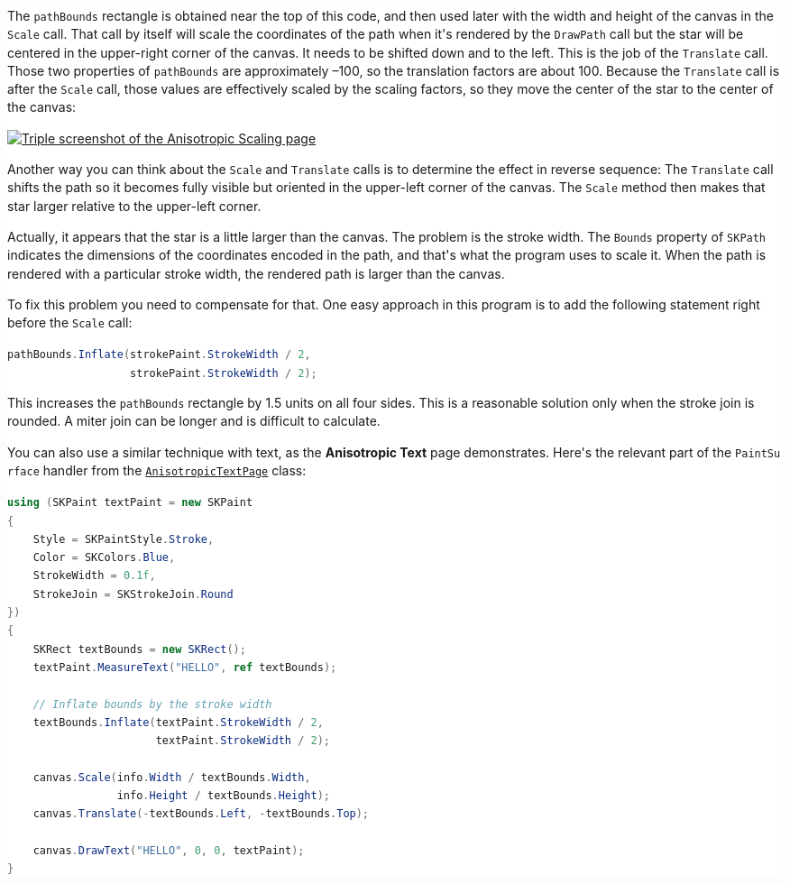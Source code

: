 
The `pathBounds` rectangle is obtained near the top of this code, and then used later with the width and height of the canvas in the `Scale` call. That call by itself will scale the coordinates of the path when it's rendered by the `DrawPath` call but the star will be centered in the upper-right corner of the canvas. It needs to be shifted down and to the left. This is the job of the `Translate` call. Those two properties of `pathBounds` are approximately –100, so the translation factors are about 100. Because the `Translate` call is after the `Scale` call, those values are effectively scaled by the scaling factors, so they move the center of the star to the center of the canvas:

[![Triple screenshot of the Anisotropic Scaling page](scale-images/anisotropicscaling-small.png)](scale-images/anisotropicscaling-large.png#lightbox "Triple screenshot of the Anisotropic Scaling page")

Another way you can think about the `Scale` and `Translate` calls is to determine the effect in reverse sequence: The `Translate` call shifts the path so it becomes fully visible but oriented in the upper-left corner of the canvas. The `Scale` method then makes that star larger relative to the upper-left corner.

Actually, it appears that the star is a little larger than the canvas. The problem is the stroke width. The `Bounds` property of `SKPath` indicates the dimensions of the coordinates encoded in the path, and that's what the program uses to scale it. When the path is rendered with a particular stroke width, the rendered path is larger than the canvas.

To fix this problem you need to compensate for that. One easy approach in this program is to add the following statement right before the `Scale` call:

```csharp
pathBounds.Inflate(strokePaint.StrokeWidth / 2,
                   strokePaint.StrokeWidth / 2);
```

This increases the `pathBounds` rectangle by 1.5 units on all four sides. This is a reasonable solution only when the stroke join is rounded. A miter join can be longer and is difficult to calculate.

You can also use a similar technique with text, as the **Anisotropic Text** page demonstrates. Here's the relevant part of the `PaintSurface` handler from the [`AnisotropicTextPage`](https://github.com/xamarin/xamarin-forms-samples/blob/master/SkiaSharpForms/Demos/Demos/SkiaSharpFormsDemos/Transforms/AnisotropicTextPage.cs) class:

```csharp
using (SKPaint textPaint = new SKPaint
{
    Style = SKPaintStyle.Stroke,
    Color = SKColors.Blue,
    StrokeWidth = 0.1f,
    StrokeJoin = SKStrokeJoin.Round
})
{
    SKRect textBounds = new SKRect();
    textPaint.MeasureText("HELLO", ref textBounds);

    // Inflate bounds by the stroke width
    textBounds.Inflate(textPaint.StrokeWidth / 2,
                       textPaint.StrokeWidth / 2);

    canvas.Scale(info.Width / textBounds.Width,
                 info.Height / textBounds.Height);
    canvas.Translate(-textBounds.Left, -textBounds.Top);

    canvas.DrawText("HELLO", 0, 0, textPaint);
}
```
